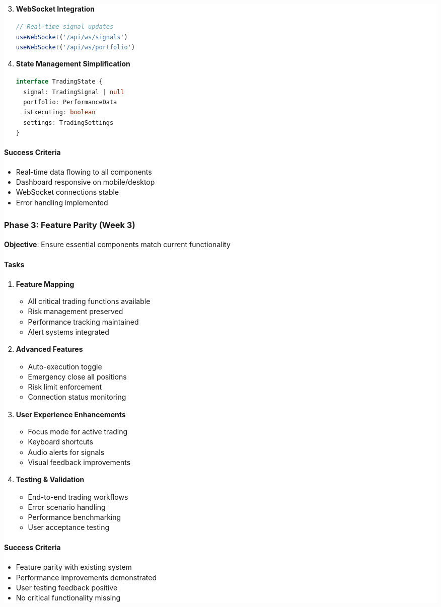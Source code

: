 3. **WebSocket Integration**
   ```typescript
   // Real-time signal updates
   useWebSocket('/api/ws/signals')
   useWebSocket('/api/ws/portfolio')
   ```

4. **State Management Simplification**
   ```typescript
   interface TradingState {
     signal: TradingSignal | null
     portfolio: PerformanceData
     isExecuting: boolean
     settings: TradingSettings
   }
   ```

#### Success Criteria
- Real-time data flowing to all components
- Dashboard responsive on mobile/desktop
- WebSocket connections stable
- Error handling implemented

### Phase 3: Feature Parity (Week 3)
**Objective**: Ensure essential components match current functionality

#### Tasks
1. **Feature Mapping**
   - All critical trading functions available
   - Risk management preserved
   - Performance tracking maintained
   - Alert systems integrated

2. **Advanced Features**
   - Auto-execution toggle
   - Emergency close all positions
   - Risk limit enforcement
   - Connection status monitoring

3. **User Experience Enhancements**
   - Focus mode for active trading
   - Keyboard shortcuts
   - Audio alerts for signals
   - Visual feedback improvements

4. **Testing & Validation**
   - End-to-end trading workflows
   - Error scenario handling
   - Performance benchmarking
   - User acceptance testing

#### Success Criteria
- Feature parity with existing system
- Performance improvements demonstrated
- User testing feedback positive
- No critical functionality missing
